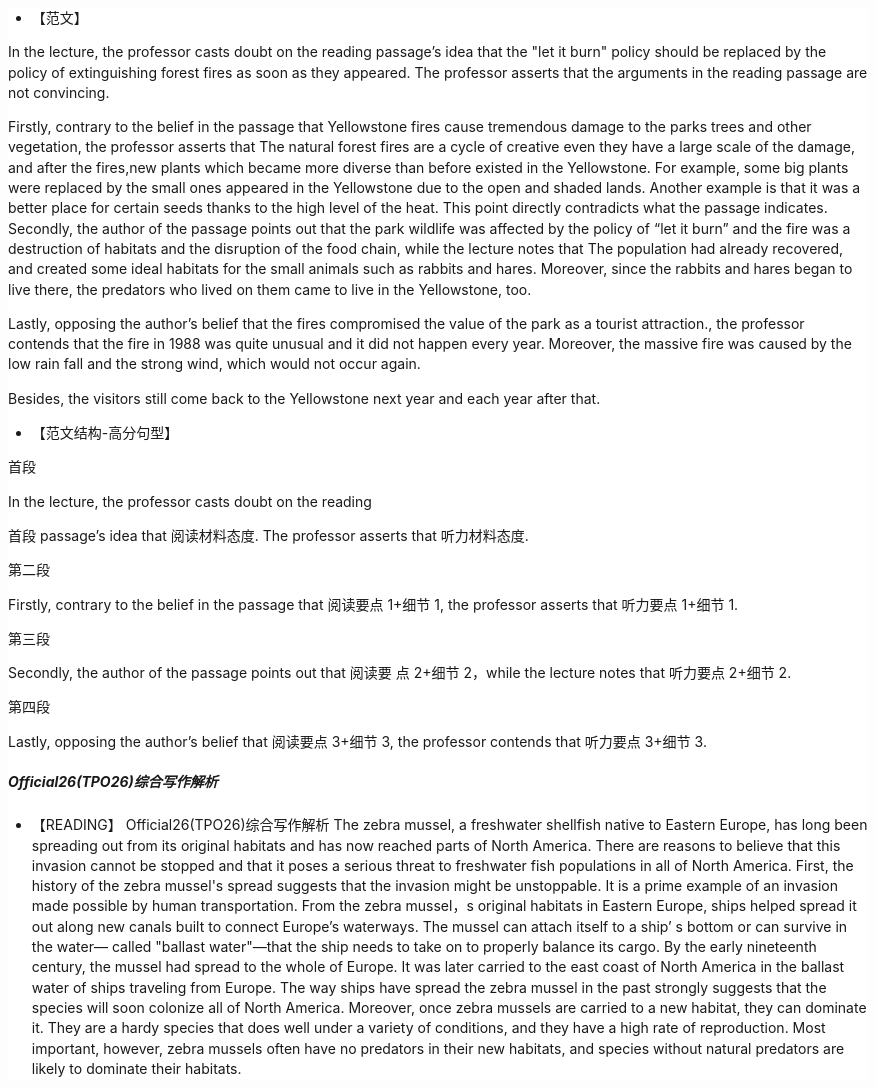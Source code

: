 - 【范文】

In the lecture, the professor casts doubt on the reading passage’s idea that the "let it burn" policy should be replaced by the policy of extinguishing forest fires as soon as they appeared. The professor asserts that the arguments in the reading passage are not convincing.

Firstly, contrary to the belief in the passage that Yellowstone fires cause tremendous damage to the parks trees and other vegetation, the professor
asserts that The natural forest fires are a cycle of creative even they have a large scale of the damage, and after the fires,new plants which became more diverse than before existed in the Yellowstone. For example, some big plants were replaced by the small ones appeared in the Yellowstone due to the open and shaded lands. Another example is that it was a better place for certain seeds thanks to the high level of the heat. This point directly contradicts what the passage indicates.
Secondly, the author of the passage points out that the park wildlife was affected by the policy of “let it burn” and the fire was a destruction of habitats and the disruption of the food chain, while the lecture notes that The population had already recovered, and created some ideal habitats for the small animals such as rabbits and hares. Moreover, since the rabbits and hares began to live there, the predators who lived on them came to live in the Yellowstone, too.

Lastly, opposing the author’s belief that the fires compromised the value of the park as a tourist attraction., the professor contends that the fire in 1988 was quite unusual and it did not happen every year. Moreover, the massive fire was caused by the low rain fall and the strong wind, which would not occur again.

Besides, the visitors still come back to the Yellowstone next year and each year after that.

- 【范文结构-高分句型】

首段

In the lecture, the professor casts doubt on the reading

首段
passage’s idea that 阅读材料态度. The professor asserts that 听力材料态度.

第二段

Firstly, contrary to the belief in the passage that 阅读要点 1+细节 1, the professor asserts that 听力要点 1+细节 1.

第三段

Secondly, the author of the passage points out that 阅读要 点 2+细节 2，while the lecture notes that 听力要点 2+细节 2.

第四段

Lastly, opposing the author’s belief that 阅读要点 3+细节 3, the professor contends that 听力要点 3+细节 3.

##### Official26(TPO26)综合写作解析

- 【READING】
Official26(TPO26)综合写作解析
The zebra mussel, a freshwater shellfish native to Eastern Europe, has long been spreading out from its original habitats and has now reached parts of North America. There are reasons to believe that this invasion cannot be stopped and that it poses a serious threat to freshwater fish populations in all of North America.
First, the history of the zebra mussel's spread suggests that the invasion might be unstoppable. It is a prime example of an invasion made possible by human
transportation. From the zebra mussel，s original habitats in Eastern Europe,
ships helped spread it out along new canals built to connect Europe’s waterways. The mussel can attach itself to a ship’ s bottom or can survive in the water— called "ballast water"—that the ship needs to take on to properly balance its cargo. By the early nineteenth century, the mussel had spread to the whole of Europe. It was later carried to the east coast of North America in the ballast water of ships traveling from Europe. The way ships have spread the zebra mussel in the past strongly suggests that the species will soon colonize all of North America.
Moreover, once zebra mussels are carried to a new habitat, they can dominate it. They are a hardy species that does well under a variety of conditions, and they have a high rate of reproduction. Most important, however, zebra mussels often have no predators in their new habitats, and species without natural predators are likely to dominate their habitats.